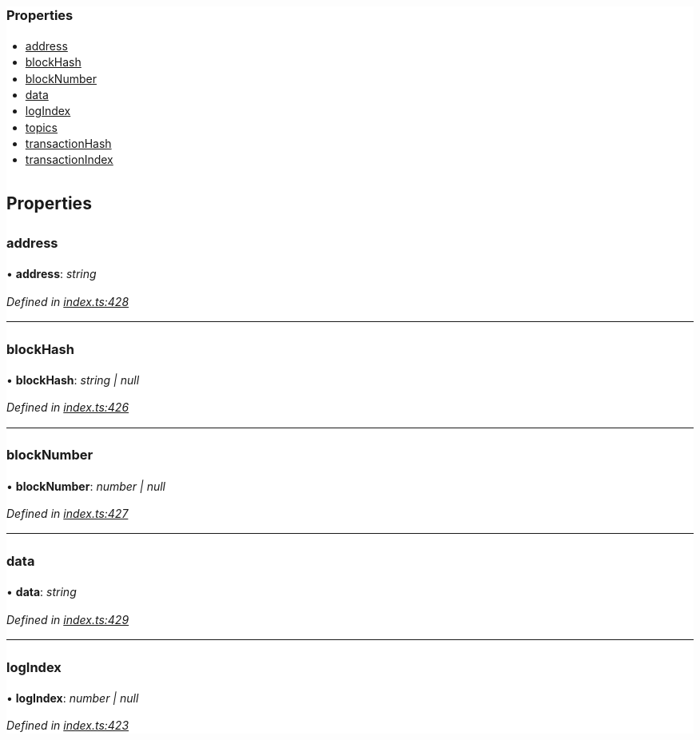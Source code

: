 ### Properties

* [address](#address)
* [blockHash](#blockhash)
* [blockNumber](#blocknumber)
* [data](#data)
* [logIndex](#logindex)
* [topics](#topics)
* [transactionHash](#transactionhash)
* [transactionIndex](#transactionindex)

## Properties

###  address

• **address**: *string*

*Defined in [index.ts:428](https://github.com/0xProject/0x-monorepo/blob/61e50a1cd/packages/ethereum-types/src/index.ts#L428)*

___

###  blockHash

• **blockHash**: *string | null*

*Defined in [index.ts:426](https://github.com/0xProject/0x-monorepo/blob/61e50a1cd/packages/ethereum-types/src/index.ts#L426)*

___

###  blockNumber

• **blockNumber**: *number | null*

*Defined in [index.ts:427](https://github.com/0xProject/0x-monorepo/blob/61e50a1cd/packages/ethereum-types/src/index.ts#L427)*

___

###  data

• **data**: *string*

*Defined in [index.ts:429](https://github.com/0xProject/0x-monorepo/blob/61e50a1cd/packages/ethereum-types/src/index.ts#L429)*

___

###  logIndex

• **logIndex**: *number | null*

*Defined in [index.ts:423](https://github.com/0xProject/0x-monorepo/blob/61e50a1cd/packages/ethereum-types/src/index.ts#L423)*
